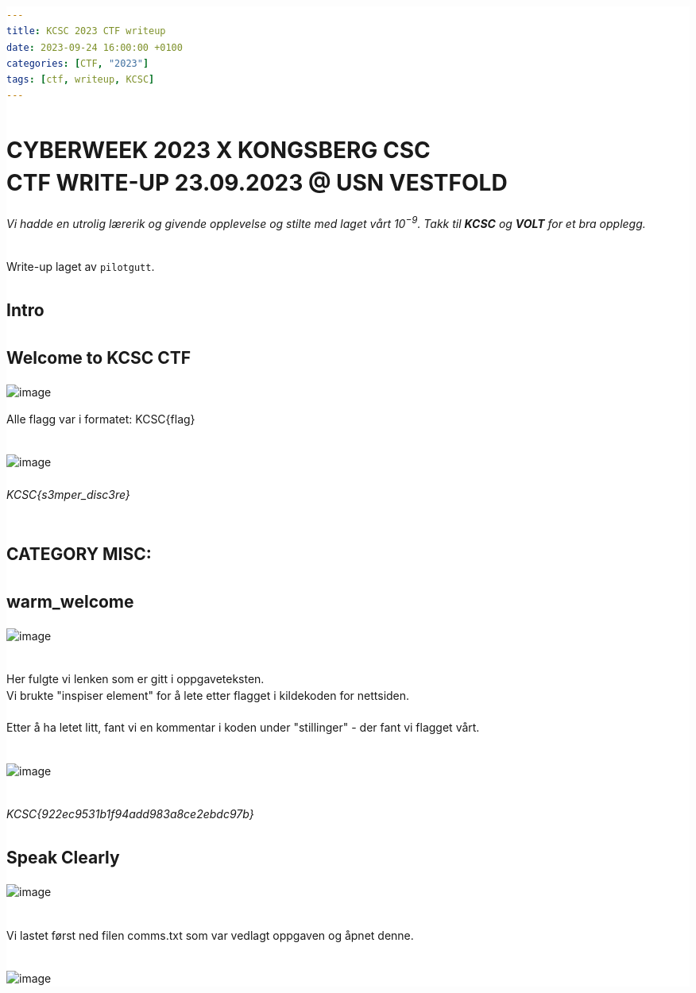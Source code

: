 ```yaml
---
title: KCSC 2023 CTF writeup
date: 2023-09-24 16:00:00 +0100
categories: [CTF, "2023"]
tags: [ctf, writeup, KCSC]
---
```


# CYBERWEEK 2023 X KONGSBERG CSC<br>CTF WRITE-UP 23.09.2023 @ USN VESTFOLD

<i>Vi hadde en utrolig lærerik og givende opplevelse og stilte med laget vårt $10^{-9}$. Takk til **KCSC** og **VOLT** for et bra opplegg.</i><br><br>

Write-up laget av `pilotgutt`.

## Intro

Welcome to KCSC CTF
------------------
![image](https://github.com/pilotgutt/KSCS2023CTF-writeup/assets/142602928/c38754c5-7a66-4409-9bdd-0bcc70623c17)

Alle flagg var i formatet: KCSC{flag}<br><br>

![image](https://github.com/pilotgutt/KSCS2023CTF-writeup/assets/142602928/6ab8a3d3-f6ca-482c-bf09-6519fa386382)
<br><br><i>KCSC{s3mper_disc3re}</i><br><br>

## CATEGORY MISC:

warm_welcome
------------

<img width="800" alt="image" src="https://github.com/pilotgutt/KSCS2023CTF-writeup/assets/142602928/ada72afb-b9ac-4ea4-ba7f-935cd9c3efd3">

<br>Her fulgte vi lenken som er gitt i oppgaveteksten.<br>
Vi brukte "inspiser element" for å lete etter flagget i kildekoden for nettsiden.<br><br>
Etter å ha letet litt, fant vi en kommentar i koden under "stillinger" - der fant vi flagget vårt.<br><br>

<img width="862" alt="image" src="https://github.com/pilotgutt/KSCS2023CTF-writeup/assets/142602928/0d40f6c3-51f3-4f40-bdf4-8d5ea1d6157e">

<br><i>KCSC{922ec9531b1f94add983a8ce2ebdc97b}</i>

Speak Clearly
--------------
<img width="796" alt="image" src="https://github.com/pilotgutt/KSCS2023CTF-writeup/assets/142602928/cb124bc9-73fe-41e2-a6ce-3f3fa6d9310e">

<br>Vi lastet først ned filen comms.txt som var vedlagt oppgaven og åpnet denne.<br><br>

<img width="852" alt="image" src="https://github.com/pilotgutt/KSCS2023CTF-writeup/assets/142602928/99393073-3800-4641-b937-7c07c1e614e2">
